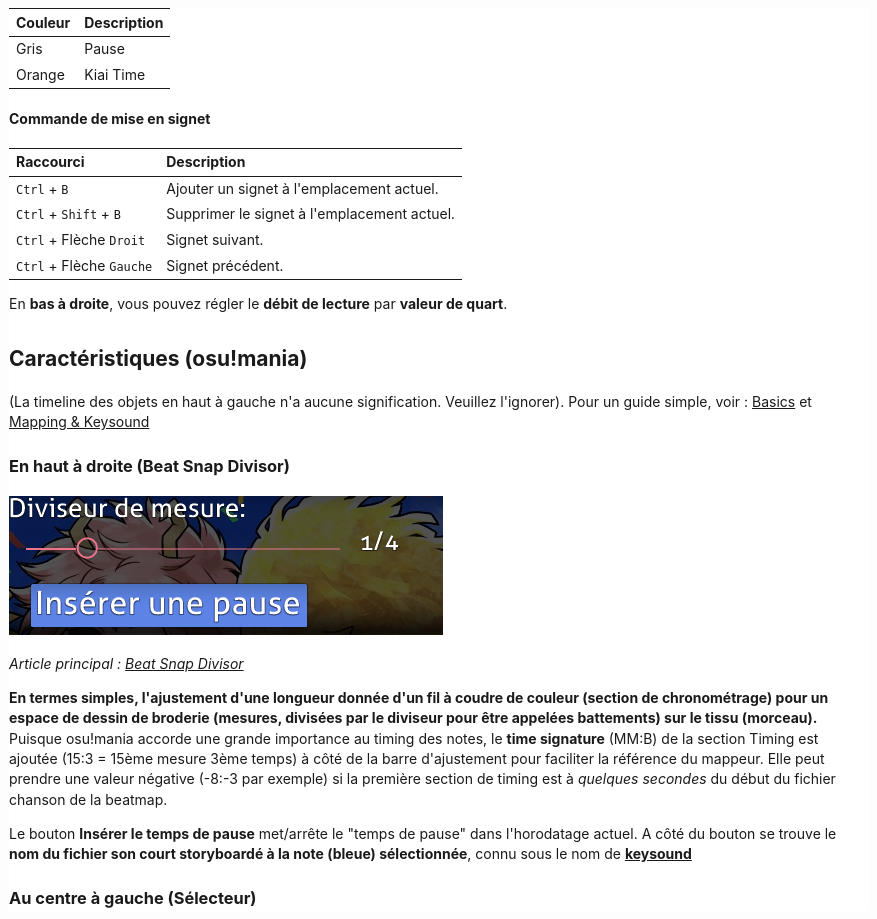 | Couleur | Description |
| :-- | :-- |
| Gris | Pause |
| Orange | Kiai Time |

#### Commande de mise en signet

| Raccourci | Description |
| :-- | :-- |
| `Ctrl` + `B` | Ajouter un signet à l'emplacement actuel. |
| `Ctrl` + `Shift` + `B` | Supprimer le signet à l'emplacement actuel. |
| `Ctrl` + Flèche `Droit` | Signet suivant. |
| `Ctrl` + Flèche `Gauche` | Signet précédent. |

En **bas à droite**, vous pouvez régler le **débit de lecture** par **valeur de quart**.

## Caractéristiques (osu!mania)

(La timeline des objets en haut à gauche n'a aucune signification. Veuillez l'ignorer). Pour un guide simple, voir : [Basics](https://osu.ppy.sh/community/forums/topics/118868) et  [Mapping & Keysound](https://osu.ppy.sh/community/forums/topics/139139)

### En haut à droite (Beat Snap Divisor)

![Beat Snap Divisor (osu!mania)](img/BEM_BSD-FR.png "Beat Snap Divisor (osu!mania)")

*Article principal  : [Beat Snap Divisor](/wiki/Beatmap_Editor/Beat_Snap_Divisor)*

**En termes simples, l'ajustement d'une longueur donnée d'un fil à coudre de couleur (section de chronométrage) pour un espace de dessin de broderie (mesures, divisées par le diviseur pour être appelées battements) sur le tissu (morceau).** Puisque osu!mania accorde une grande importance au timing des notes, le **time signature** (MM:B) de la section Timing est ajoutée (15:3 = 15ème mesure 3ème temps) à côté de la barre d'ajustement pour faciliter la référence du mappeur. Elle peut prendre une valeur négative (-8:-3 par exemple) si la première section de timing est à *quelques secondes* du début du fichier chanson de la beatmap.

Le bouton **Insérer le temps de pause** met/arrête le "temps de pause" dans l'horodatage actuel. A côté du bouton se trouve le **nom du fichier son court storyboardé à la note (bleue) sélectionnée**, connu sous le nom de **[keysound](#L'échantillonnage)**

### Au centre à gauche (Sélecteur)
